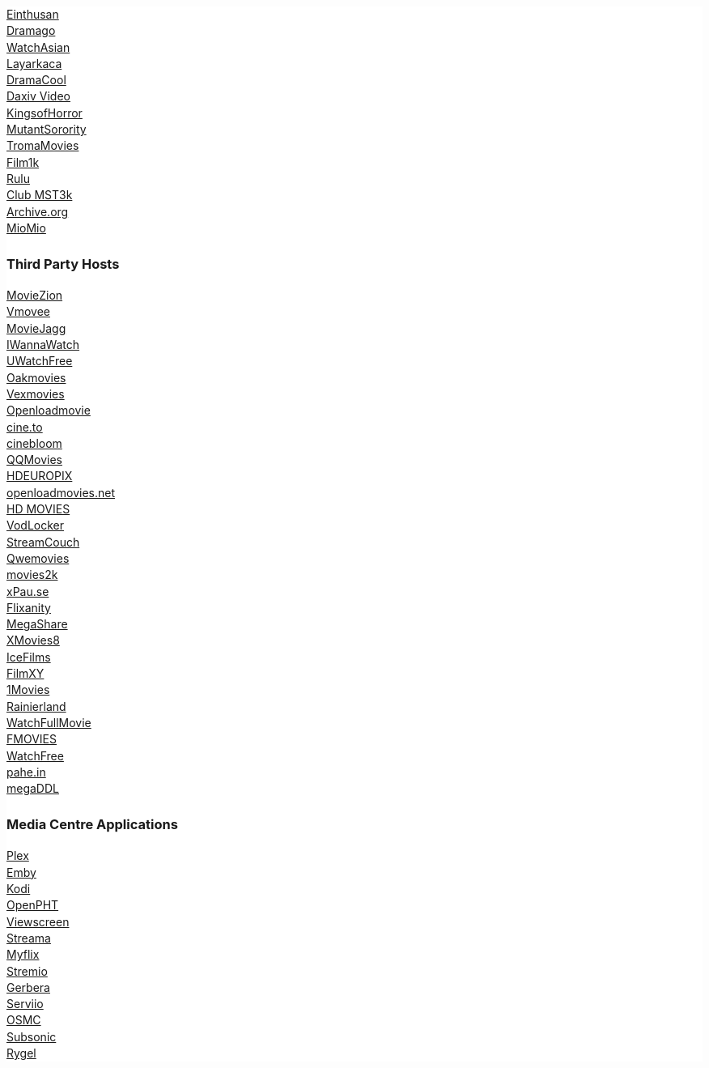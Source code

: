<DT><A HREF="https://einthusan.tv/intro/">Einthusan</A>
<DT><A HREF="http://www.dramago.com/">Dramago</A>
<DT><A HREF="https://www2.watchasian.co/">WatchAsian</A>
<DT><A HREF="http://layarkaca21.ru/">Layarkaca</A>
<DT><A HREF="http://www1.dramacoolfirst.com/">DramaCool</A>
<DT><A HREF="https://daxiv.com/">Daxiv Video</A>
<DT><A HREF="https://www.YouTube.com/user/TheKingsofHorror/">KingsofHorror</A>
<DT><A HREF="https://www.YouTube.com/channel/UCWcF6KTn_sSSJ1AIj1bQmRg">MutantSorority</A>
<DT><A HREF="https://www.YouTube.com/channel/UC4O0LNYmaOczcSMHA_FE1Mw">TromaMovies</A>
<DT><A HREF="http://www.film1k.com/la-bestia-uccide-a-sangue-freddo-1971.html">Film1k</A>
<DT><A HREF="https://www.rulu.co/">Rulu</A>
<DT><A HREF="http://www.club-mst3k.com/">Club MST3k</A>
<DT><A HREF="https://archive.org/">Archive.org</A>
<DT><A HREF="http://www.miomio.tv/">MioMio</A>
</DL></p>
<DT><H3>Third Party Hosts</H3>
<DL><p>
<DT><A HREF="https://www.nicemoviezion.pro/">MovieZion</A>
<DT><A HREF="https://vmovee.me/">Vmovee</A>
<DT><A HREF="https://www.coolmoviejagg.pro/">MovieJagg</A>
<DT><A HREF="https://www.iwannawatch.is/">IWannaWatch</A>
<DT><A HREF="https://www.uwatchfree.tv/">UWatchFree</A>
<DT><A HREF="http://oakmovies.com/">Oakmovies</A>
<DT><A HREF="http://vexmovies.org/">Vexmovies</A>
<DT><A HREF="https://openloadmovie.ws/">Openloadmovie</A>
<DT><A HREF="https://cine.to/">cine.to</A>
<DT><A HREF="https://www2.cinebloom.com">cinebloom</A>
<DT><A HREF="http://qqmovies.co">QQMovies</A>
<DT><A HREF="https://topeuropix.net/">HDEUROPIX</A>
<DT><A HREF="https://openloadmovies.net/">openloadmovies.net</A>
<DT><A HREF="https://hdm.to/">HD MOVIES</A>
<DT><A HREF="https://vodlocker.tv/">VodLocker</A>
<DT><A HREF="https://www2.streamcouch.com/">StreamCouch</A>
<DT><A HREF="https://www3.qwemovies.com/">Qwemovies</A>
<DT><A HREF="http://www.movie2k.st">movies2k</A>
<DT><A HREF="http://xpau.se/">xPau.se</A>
<DT><A HREF="https://flixanity.xyz/">Flixanity</A>
<DT><A HREF="http://megashare9.su">MegaShare</A>
<DT><A HREF="https://xmovies8.ru/">XMovies8</A>
<DT><A HREF="http://www.icefilms.info/">IceFilms</A>
<DT><A HREF="https://www.filmxy.one/">FilmXY</A>
<DT><A HREF="http://1movies.nl">1Movies</A>
<DT><A HREF="https://rainierland.is/">Rainierland</A>
<DT><A HREF="http://watchfullmovie.co">WatchFullMovie</A>
<DT><A HREF="https://www3.fmovies.to/">FMOVIES</A>
<DT><A HREF="https://watchfree.at/">WatchFree</A>
<DT><A HREF="https://pahe.in/">pahe.in</A>
<DT><A HREF="https://megaddl.co/">megaDDL</A>
</DL></p>
<DT><H3>Media Centre Applications</H3>
<DL><p>
<DT><A HREF="https://www.plex.tv/">Plex</A>
<DT><A HREF="https://emby.media/">Emby</A>
<DT><A HREF="https://kodi.tv/">Kodi</A>
<DT><A HREF="https://github.com/RasPlex/OpenPHT">OpenPHT</A>
<DT><A HREF="https://github.com/viewscreen/viewscreen">Viewscreen</A>
<DT><A HREF="https://github.com/streamaserver/streama">Streama</A>
<DT><A HREF="https://github.com/pastapojken/Myflix">Myflix</A>
<DT><A HREF="https://www.stremio.com/">Stremio</A>
<DT><A HREF="https://github.com/gerbera/gerbera">Gerbera</A>
<DT><A HREF="http://serviio.org/">Serviio</A>
<DT><A HREF="https://osmc.tv/">OSMC</A>
<DT><A HREF="http://www.subsonic.org/pages/index.jsp">Subsonic</A>
<DT><A HREF="https://wiki.gnome.org/Projects/Rygel">Rygel</A>